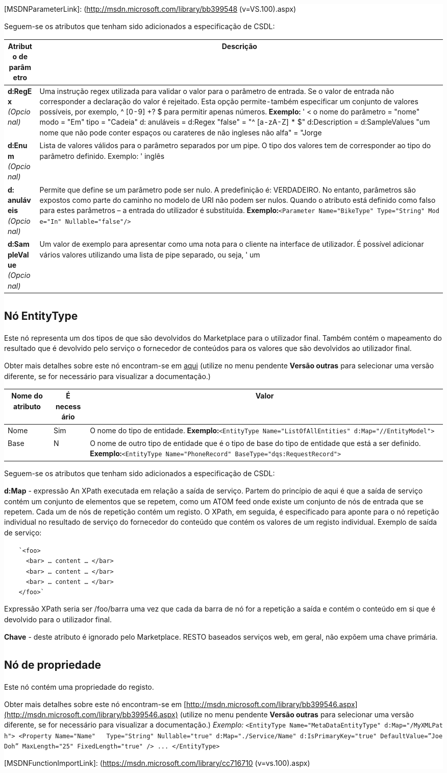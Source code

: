 [MSDNParameterLink]: (http://msdn.microsoft.com/library/bb399548 (v=VS.100).aspx)

Seguem-se os atributos que tenham sido adicionados a especificação de CSDL:

| Atributo de parâmetro | Descrição |
|----|----|
| **d:RegEx** *(Opcional)* | Uma instrução regex utilizada para validar o valor para o parâmetro de entrada. Se o valor de entrada não corresponder a declaração do valor é rejeitado. Esta opção permite-também especificar um conjunto de valores possíveis, por exemplo, ^ [0-9] +? $ para permitir apenas números. **Exemplo:** ' < o nome do parâmetro = "nome" modo = "Em" tipo = "Cadeia" d: anuláveis = d:Regex "false" = "^ [a-zA-Z] * $" d:Description = d:SampleValues "um nome que não pode conter espaços ou carateres de não ingleses não alfa" = "Jorge|João|Ferreira|Fernando "/ >' |
| **d:Enum** *(Opcional)* | Lista de valores válidos para o parâmetro separados por um pipe. O tipo dos valores tem de corresponder ao tipo do parâmetro definido. Exemplo: ' inglês|métrica|Observou`. Enum will display as a selectable dropdown list of parameters in the UI (service explorer). **Example:** `< o nome do parâmetro = "Duração" tipo = "Cadeia" modo = "Em" Nullable = d:Enum "true" = "1 ano|5years|10years "/ >' |
| **d: anuláveis** *(Opcional)* | Permite que define se um parâmetro pode ser nulo. A predefinição é: VERDADEIRO. No entanto, parâmetros são expostos como parte do caminho no modelo de URI não podem ser nulos. Quando o atributo está definido como falso para estes parâmetros – a entrada do utilizador é substituída. **Exemplo:**`<Parameter Name="BikeType" Type="String" Mode="In" Nullable="false"/>` |
| **d:SampleValue** *(Opcional)* | Um valor de exemplo para apresentar como uma nota para o cliente na interface de utilizador.  É possível adicionar vários valores utilizando uma lista de pipe separado, ou seja, ' um|b|c` **Example:** `< o nome do parâmetro = "BikeOwner" tipo = "Cadeia" modo = "Em" d:SampleValues = "Jorge|João|Ferreira|Fernando "/ >' |

## <a name="entitytype-node"></a>Nó EntityType

Este nó representa um dos tipos de que são devolvidos do Marketplace para o utilizador final. Também contém o mapeamento do resultado que é devolvido pelo serviço o fornecedor de conteúdos para os valores que são devolvidos ao utilizador final.

Obter mais detalhes sobre este nó encontram-se em [aqui](http://msdn.microsoft.com/library/bb399206.aspx) (utilize no menu pendente **Versão outras** para selecionar uma versão diferente, se for necessário para visualizar a documentação.)

| Nome do atributo | É necessário | Valor |
|----|----|----|
| Nome | Sim | O nome do tipo de entidade. **Exemplo:**`<EntityType Name="ListOfAllEntities" d:Map="//EntityModel">` |
| Base | N | O nome de outro tipo de entidade que é o tipo de base do tipo de entidade que está a ser definido. **Exemplo:**`<EntityType Name="PhoneRecord" BaseType="dqs:RequestRecord">` |

Seguem-se os atributos que tenham sido adicionados a especificação de CSDL:

**d:Map** - expressão An XPath executada em relação a saída de serviço. Partem do princípio de aqui é que a saída de serviço contém um conjunto de elementos que se repetem, como um ATOM feed onde existe um conjunto de nós de entrada que se repetem. Cada um de nós de repetição contém um registo. O XPath, em seguida, é especificado para aponte para o nó repetição individual no resultado de serviço do fornecedor do conteúdo que contém os valores de um registo individual. Exemplo de saída de serviço:

        `<foo>
          <bar> … content … </bar>
          <bar> … content … </bar>
          <bar> … content … </bar>
        </foo>`

Expressão XPath seria ser /foo/barra uma vez que cada da barra de nó for a repetição a saída e contém o conteúdo em si que é devolvido para o utilizador final.

**Chave** - deste atributo é ignorado pelo Marketplace. RESTO baseados serviços web, em geral, não expõem uma chave primária.


## <a name="property-node"></a>Nó de propriedade

Este nó contém uma propriedade do registo.

Obter mais detalhes sobre este nó encontram-se em [http://msdn.microsoft.com/library/bb399546.aspx](http://msdn.microsoft.com/library/bb399546.aspx) (utilize no menu pendente **Versão outras** para selecionar uma versão diferente, se for necessário para visualizar a documentação.) *Exemplo:*
        `<EntityType Name="MetaDataEntityType" d:Map="/MyXMLPath">
        <Property Name="Name"   Type="String" Nullable="true" d:Map="./Service/Name" d:IsPrimaryKey="true" DefaultValue=”Joe Doh” MaxLength="25" FixedLength="true" />
        ...
        </EntityType>`


[MSDNFunctionImportLink]: (https://msdn.microsoft.com/library/cc716710 (v=vs.100).aspx)